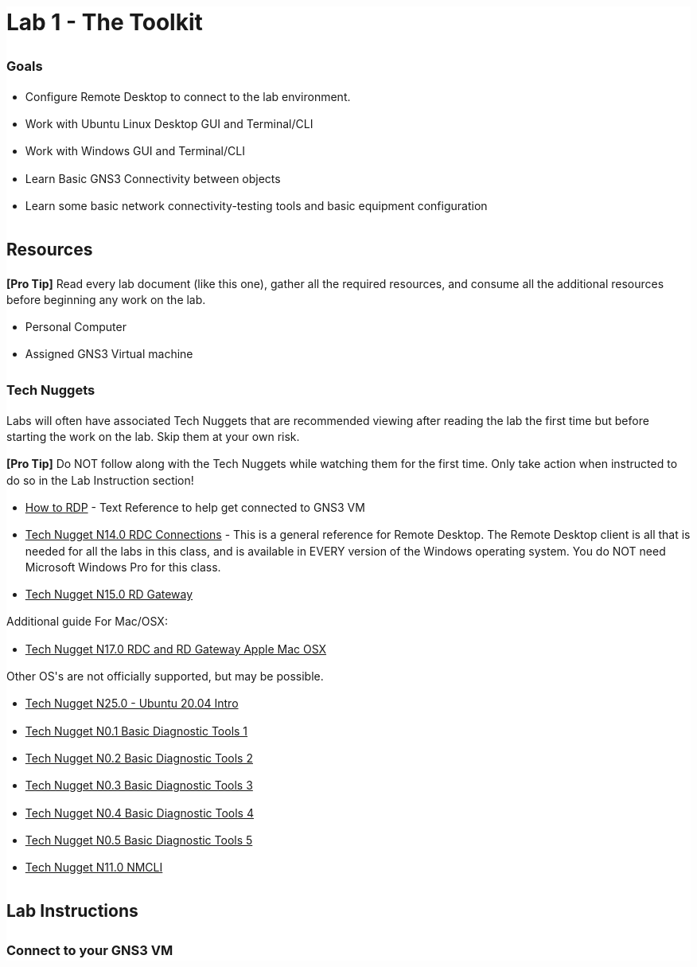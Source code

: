 # Lab 1 - The Toolkit

### Goals

-   Configure Remote Desktop to connect to the lab environment.

-   Work with Ubuntu Linux Desktop GUI and Terminal/CLI

-   Work with Windows GUI and Terminal/CLI

-   Learn Basic GNS3 Connectivity between objects

-   Learn some basic network connectivity-testing tools and basic equipment configuration

## Resources

**[Pro Tip]** Read every lab document (like this one), gather all the required resources, and consume all the additional resources before beginning any work on the lab.

-   Personal Computer

-   Assigned GNS3 Virtual machine

### Tech Nuggets

Labs will often have associated Tech Nuggets that are recommended viewing after reading the lab the first time but before starting the work on the lab.  Skip them at your own risk.

**[Pro Tip]** Do NOT follow along with the Tech Nuggets while watching them for the first time.  Only take action when instructed to do so in the Lab Instruction section! 

- [How to RDP] - Text Reference to help get connected to GNS3 VM

- [Tech Nugget N14.0 RDC Connections] - This is a general reference for Remote Desktop. The Remote Desktop client is all that is needed for all the labs in this class, and is available in EVERY version of the Windows operating system.  You do NOT need Microsoft Windows Pro for this class.  
- [Tech Nugget N15.0 RD Gateway] 

Additional guide For Mac/OSX:
- [Tech Nugget N17.0 RDC and RD Gateway Apple Mac OSX]

Other OS's are not officially supported, but may be possible.

- [Tech Nugget N25.0 - Ubuntu 20.04 Intro]

- [Tech Nugget N0.1 Basic Diagnostic Tools 1]
- [Tech Nugget N0.2 Basic Diagnostic Tools 2]
- [Tech Nugget N0.3 Basic Diagnostic Tools 3]
- [Tech Nugget N0.4 Basic Diagnostic Tools 4]
- [Tech Nugget N0.5 Basic Diagnostic Tools 5] 
- [Tech Nugget N11.0 NMCLI]

## Lab Instructions

### Connect to your GNS3 VM


  [Tech Nugget N14.0 RDC Connections]: https://youtu.be/qv7vglHUObk
  [Tech Nugget N15.0 RD Gateway]: https://www.youtube.com/watch?v=_AfOdcuYesg
  [Tech Nugget N17.0 RDC and RD Gateway Apple Mac OSX]: https://youtu.be/g1oYzEham8c
  [Tech Nugget N25.0 - Ubuntu 20.04 Intro]: https://youtu.be/X4bfK24sbzM
  [Tech Nugget N0.1 Basic Diagnostic Tools 1]: https://youtu.be/_pRXauSnU6U
  [Tech Nugget N0.2 Basic Diagnostic Tools 2]: https://youtu.be/hWeJlNVaUbU
  [Tech Nugget N0.3 Basic Diagnostic Tools 3]: https://youtu.be/PMk53TngTio
  [Tech Nugget N0.4 Basic Diagnostic Tools 4]: https://youtu.be/gD-Tk1Bk7x0
  [Tech Nugget N0.5 Basic Diagnostic Tools 5]: https://youtu.be/QTIbS9wyfag
  [Tech Nugget N11.0 NMCLI]: https://youtu.be/43F51qVz9Ds
  [Tech Nugget N1.1 GNS3]: https://www.youtube.com/watch?v=w5qsM3LhpQI
  [How to RDP]: https://sites.google.com/site/ohioitslab/home/how-to/rd-gateway
  [this]: https://greekgodsandgoddesses.net/gods/atlas/
  [Inception]: https://www.imdb.com/title/tt1375666/
  [ECT Tech Nuggets Playlist]: https://www.youtube.com/playlist?list=PLEA5GnkCPRTlvN_eyR99jOSsBCaV6khRS
  [1]: images/lab1-pic1.png 
  [2]: images/lab1-pic2.png